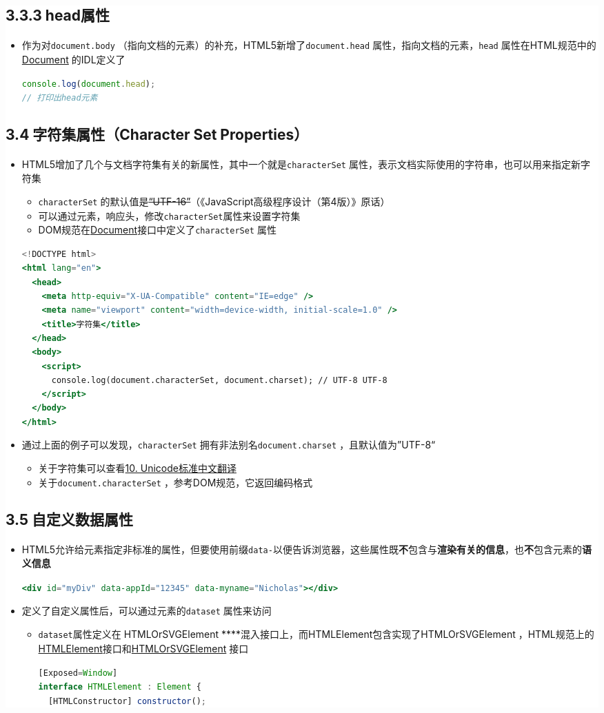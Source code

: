 
## 3.3.3 head属性

- 作为对`document.body` （指向文档的<body>元素）的补充，HTML5新增了`document.head` 属性，指向文档的<head>元素，`head` 属性在HTML规范中的[Document](https://html.spec.whatwg.org/#document) 的IDL定义了
    
    ```jsx
    console.log(document.head);
    // 打印出head元素
    ```
    

## 3.4 字符集属性（Character Set Properties）

- HTML5增加了几个与文档字符集有关的新属性，其中一个就是`characterSet` 属性，表示文档实际使用的字符串，也可以用来指定新字符集
    - `characterSet` 的默认值是~~“UTF-16”~~（《JavaScript高级程序设计（第4版）》原话）
    - 可以通过<meta>元素，响应头，修改`characterSet`属性来设置字符集
    - DOM规范在[Document](https://dom.spec.whatwg.org/#document)接口中定义了`characterSet` 属性
    
    ```jsx
    <!DOCTYPE html>
    <html lang="en">
      <head>
        <meta http-equiv="X-UA-Compatible" content="IE=edge" />
        <meta name="viewport" content="width=device-width, initial-scale=1.0" />
        <title>字符集</title>
      </head>
      <body>
        <script>
          console.log(document.characterSet, document.charset); // UTF-8 UTF-8
        </script>
      </body>
    </html>
    ```
    
- 通过上面的例子可以发现，`characterSet` 拥有非法别名`document.charset` ，且默认值为”UTF-8“
    - 关于字符集可以查看[10. Unicode标准中文翻译](../../JavaScript%E5%B0%8F%E8%AE%A1/10%20Unicode%E6%A0%87%E5%87%86%E4%B8%AD%E6%96%87%E7%BF%BB%E8%AF%91.md)
    - 关于`document.characterSet` ，参考DOM规范，它返回编码格式

## 3.5 自定义数据属性

- HTML5允许给元素指定非标准的属性，但要使用前缀`data-`以便告诉浏览器，这些属性既**不**包含与**渲染有关的信息**，也**不**包含元素的**语义信息**
    
    ```jsx
    <div id="myDiv" data-appId="12345" data-myname="Nicholas"></div>
    ```
    
- 定义了自定义属性后，可以通过元素的`dataset` 属性来访问
    - `dataset`属性定义在 HTMLOrSVGElement ****混入接口上，而HTMLElement包含实现了HTMLOrSVGElement ，HTML规范上的[HTMLElement](https://html.spec.whatwg.org/multipage/dom.html#htmlelement)接口和[HTMLOrSVGElement](https://html.spec.whatwg.org/multipage/dom.html#htmlorsvgelement) 接口
        
        ```jsx
        [Exposed=Window]
        interface HTMLElement : Element {
          [HTMLConstructor] constructor();
        